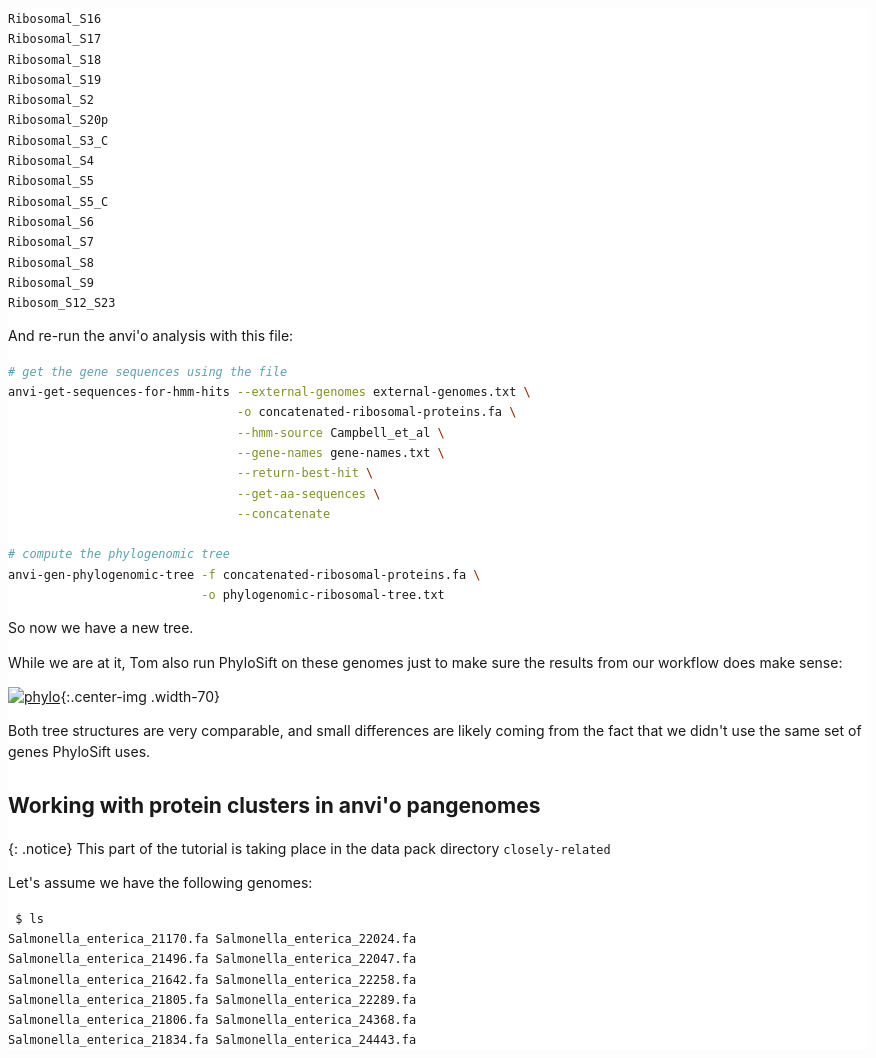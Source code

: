 ```bash
Ribosomal_S16
Ribosomal_S17
Ribosomal_S18
Ribosomal_S19
Ribosomal_S2
Ribosomal_S20p
Ribosomal_S3_C
Ribosomal_S4
Ribosomal_S5
Ribosomal_S5_C
Ribosomal_S6
Ribosomal_S7
Ribosomal_S8
Ribosomal_S9
Ribosom_S12_S23
```

And re-run the anvi'o analysis with this file:

``` bash
# get the gene sequences using the file
anvi-get-sequences-for-hmm-hits --external-genomes external-genomes.txt \
                                -o concatenated-ribosomal-proteins.fa \
                                --hmm-source Campbell_et_al \
                                --gene-names gene-names.txt \
                                --return-best-hit \
                                --get-aa-sequences \
                                --concatenate
                                
# compute the phylogenomic tree
anvi-gen-phylogenomic-tree -f concatenated-ribosomal-proteins.fa \
                           -o phylogenomic-ribosomal-tree.txt
```

So now we have a new tree.

While we are at it, Tom also run PhyloSift on these genomes just to make sure the results from our workflow does make sense:

[![phylo]({{images}}/phylogenomics-comparison.gif)]({{images}}/phylogenomics-comparison.gif){:.center-img .width-70}

Both tree structures are very comparable, and small differences are likely coming from the fact that we didn't use the same set of genes PhyloSift uses.

## Working with protein clusters in anvi'o pangenomes

{: .notice}
This part of the tutorial is taking place in the data pack directory `closely-related`

Let's assume we have the following genomes:

``` bash
 $ ls
Salmonella_enterica_21170.fa Salmonella_enterica_22024.fa
Salmonella_enterica_21496.fa Salmonella_enterica_22047.fa
Salmonella_enterica_21642.fa Salmonella_enterica_22258.fa
Salmonella_enterica_21805.fa Salmonella_enterica_22289.fa
Salmonella_enterica_21806.fa Salmonella_enterica_24368.fa
Salmonella_enterica_21834.fa Salmonella_enterica_24443.fa
```
